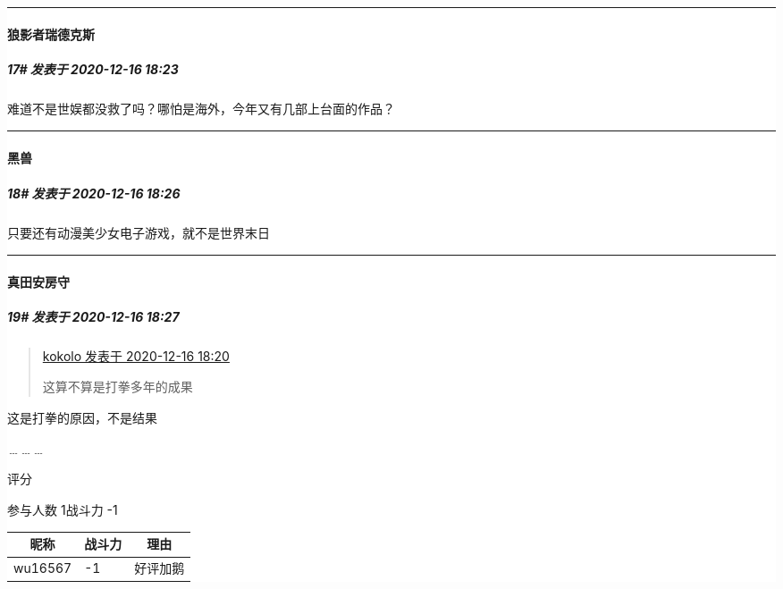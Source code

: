 





*****

####  狼影者瑞德克斯  
##### 17#       发表于 2020-12-16 18:23




难道不是世娱都没救了吗？哪怕是海外，今年又有几部上台面的作品？







*****

####  黑兽  
##### 18#       发表于 2020-12-16 18:26




只要还有动漫美少女电子游戏，就不是世界末日







*****

####  真田安房守  
##### 19#       发表于 2020-12-16 18:27



<blockquote><a href="httphttps://bbs.saraba1st.com/2b/forum.php?mod=redirect&amp;goto=findpost&amp;pid=49742909&amp;ptid=1977951" target="_blank">kokolo 发表于 2020-12-16 18:20</a>

这算不算是打拳多年的成果</blockquote>
这是打拳的原因，不是结果



﹍﹍﹍

评分





 参与人数 1战斗力 -1

|昵称|战斗力|理由|
|----|---|---|
| wu16567|-1|好评加鹅|


